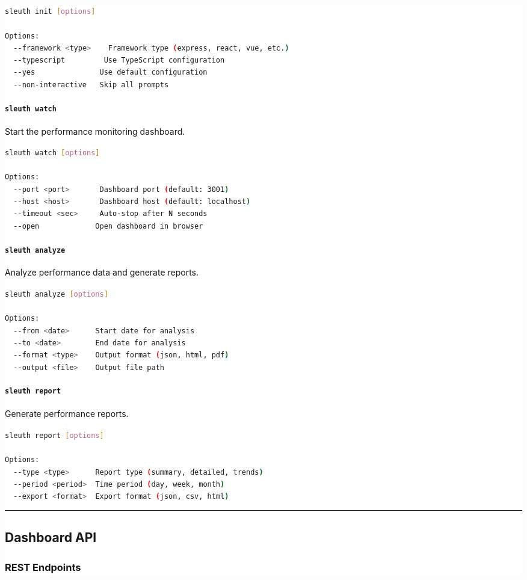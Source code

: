 ```bash
sleuth init [options]

Options:
  --framework <type>    Framework type (express, react, vue, etc.)
  --typescript         Use TypeScript configuration
  --yes               Use default configuration
  --non-interactive   Skip all prompts
```

#### `sleuth watch`

Start the performance monitoring dashboard.

```bash
sleuth watch [options]

Options:
  --port <port>       Dashboard port (default: 3001)
  --host <host>       Dashboard host (default: localhost)
  --timeout <sec>     Auto-stop after N seconds
  --open             Open dashboard in browser
```

#### `sleuth analyze`

Analyze performance data and generate reports.

```bash
sleuth analyze [options]

Options:
  --from <date>      Start date for analysis
  --to <date>        End date for analysis
  --format <type>    Output format (json, html, pdf)
  --output <file>    Output file path
```

#### `sleuth report`

Generate performance reports.

```bash
sleuth report [options]

Options:
  --type <type>      Report type (summary, detailed, trends)
  --period <period>  Time period (day, week, month)
  --export <format>  Export format (json, csv, html)
```

---

## Dashboard API

### REST Endpoints
